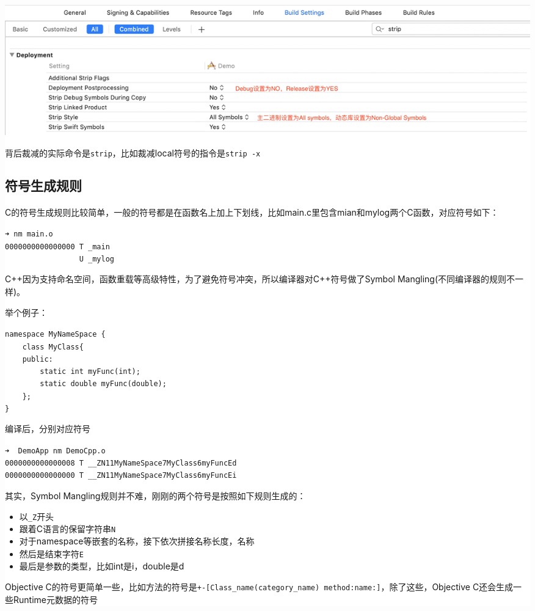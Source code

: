 <img src="./images/symbol/./img9.png">

背后裁减的实际命令是`strip`，比如裁减local符号的指令是`strip -x`

## 符号生成规则

C的符号生成规则比较简单，一般的符号都是在函数名上加上下划线，比如main.c里包含mian和mylog两个C函数，对应符号如下：

```
➜ nm main.o
0000000000000000 T _main
                 U _mylog
```

C++因为支持命名空间，函数重载等高级特性，为了避免符号冲突，所以编译器对C++符号做了Symbol Mangling(不同编译器的规则不一样)。

举个例子：

```
namespace MyNameSpace {
    class MyClass{
    public:
        static int myFunc(int);
        static double myFunc(double);
    };
}
```

编译后，分别对应符号

```
➜  DemoApp nm DemoCpp.o 
0000000000000008 T __ZN11MyNameSpace7MyClass6myFuncEd
0000000000000000 T __ZN11MyNameSpace7MyClass6myFuncEi
```

其实，Symbol Mangling规则并不难，刚刚的两个符号是按照如下规则生成的：

- 以`_Z`开头
- 跟着C语言的保留字符串`N`
- 对于namespace等嵌套的名称，接下依次拼接名称长度，名称
- 然后是结束字符`E`
- 最后是参数的类型，比如int是i，double是d

Objective C的符号更简单一些，比如方法的符号是`+-[Class_name(category_name) method:name:]`，除了这些，Objective C还会生成一些Runtime元数据的符号
